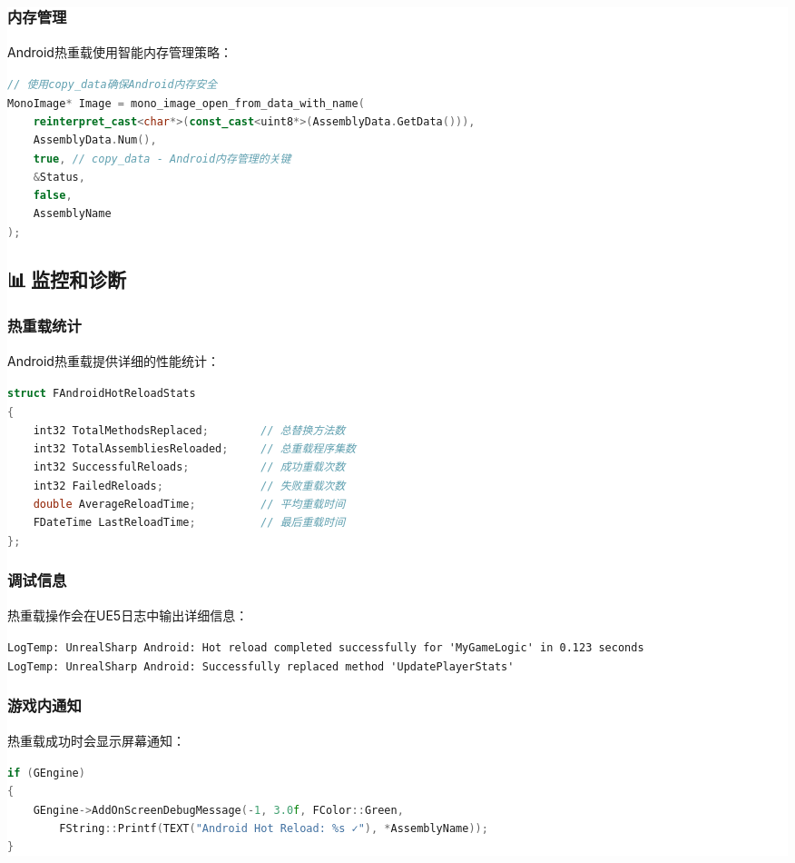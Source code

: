 ### 内存管理

Android热重载使用智能内存管理策略：

```cpp
// 使用copy_data确保Android内存安全
MonoImage* Image = mono_image_open_from_data_with_name(
    reinterpret_cast<char*>(const_cast<uint8*>(AssemblyData.GetData())),
    AssemblyData.Num(),
    true, // copy_data - Android内存管理的关键
    &Status,
    false,
    AssemblyName
);
```

## 📊 监控和诊断

### 热重载统计

Android热重载提供详细的性能统计：

```cpp
struct FAndroidHotReloadStats
{
    int32 TotalMethodsReplaced;        // 总替换方法数
    int32 TotalAssembliesReloaded;     // 总重载程序集数
    int32 SuccessfulReloads;           // 成功重载次数
    int32 FailedReloads;               // 失败重载次数
    double AverageReloadTime;          // 平均重载时间
    FDateTime LastReloadTime;          // 最后重载时间
};
```

### 调试信息

热重载操作会在UE5日志中输出详细信息：

```
LogTemp: UnrealSharp Android: Hot reload completed successfully for 'MyGameLogic' in 0.123 seconds
LogTemp: UnrealSharp Android: Successfully replaced method 'UpdatePlayerStats'
```

### 游戏内通知

热重载成功时会显示屏幕通知：

```cpp
if (GEngine)
{
    GEngine->AddOnScreenDebugMessage(-1, 3.0f, FColor::Green, 
        FString::Printf(TEXT("Android Hot Reload: %s ✓"), *AssemblyName));
}
```
